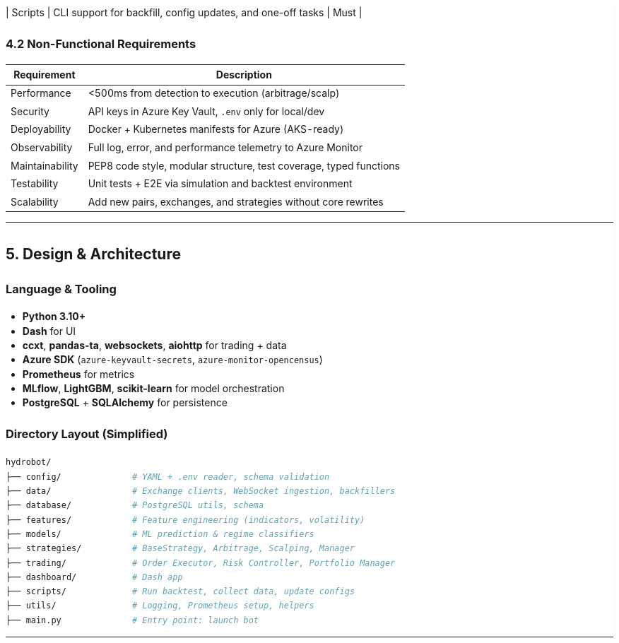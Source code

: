 | Scripts                | CLI support for backfill, config updates, and one-off tasks                      | Must     |

### 4.2 Non-Functional Requirements

| Requirement     | Description                                                        |
| --------------- | ------------------------------------------------------------------ |
| Performance     | \<500ms from detection to execution (arbitrage/scalp)              |
| Security        | API keys in Azure Key Vault, `.env` only for local/dev             |
| Deployability   | Docker + Kubernetes manifests for Azure (AKS-ready)                |
| Observability   | Full log, error, and performance telemetry to Azure Monitor        |
| Maintainability | PEP8 code style, modular structure, test coverage, typed functions |
| Testability     | Unit tests + E2E via simulation and backtest environment           |
| Scalability     | Add new pairs, exchanges, and strategies without core rewrites     |

______________________________________________________________________

## 5. Design & Architecture

### Language & Tooling

- **Python 3.10+**
- **Dash** for UI
- **ccxt**, **pandas-ta**, **websockets**, **aiohttp** for trading + data
- **Azure SDK** (`azure-keyvault-secrets`, `azure-monitor-opencensus`)
- **Prometheus** for metrics
- **MLflow**, **LightGBM**, **scikit-learn** for model orchestration
- **PostgreSQL** + **SQLAlchemy** for persistence

### Directory Layout (Simplified)

```bash
hydrobot/
├── config/              # YAML + .env reader, schema validation
├── data/                # Exchange clients, WebSocket ingestion, backfillers
├── database/            # PostgreSQL utils, schema
├── features/            # Feature engineering (indicators, volatility)
├── models/              # ML prediction & regime classifiers
├── strategies/          # BaseStrategy, Arbitrage, Scalping, Manager
├── trading/             # Order Executor, Risk Controller, Portfolio Manager
├── dashboard/           # Dash app
├── scripts/             # Run backtest, collect data, update configs
├── utils/               # Logging, Prometheus setup, helpers
├── main.py              # Entry point: launch bot
```

______________________________________________________________________
